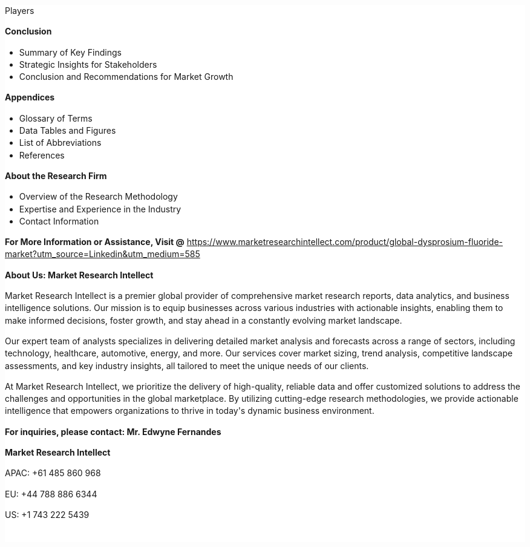 Players</li></ul><p><strong>Conclusion</strong></p><ul><li>Summary of Key Findings</li><li>Strategic Insights for Stakeholders</li><li>Conclusion and Recommendations for Market Growth</li></ul><p><strong>Appendices</strong></p><ul><li>Glossary of Terms</li><li>Data Tables and Figures</li><li>List of Abbreviations</li><li>References</li></ul><p><strong>About the Research Firm</strong></p><ul><li>Overview of the Research Methodology</li><li>Expertise and Experience in the Industry</li><li>Contact Information</li></ul></div><div class="article-main__content" data-test-id="publishing-text-block"><p><span class="font-[700]"><strong>For More Information or Assistance, Visit @</strong>&nbsp;<a href="https://www.marketresearchintellect.com/product/global-dysprosium-fluoride-market?utm_source=Linkedin&utm_medium=585">https://www.marketresearchintellect.com/product/global-dysprosium-fluoride-market?utm_source=Linkedin&utm_medium=585</a></span></p><p><strong>About Us: Market Research Intellect</strong></p><p>Market Research Intellect is a premier global provider of comprehensive market research reports, data analytics, and business intelligence solutions. Our mission is to equip businesses across various industries with actionable insights, enabling them to make informed decisions, foster growth, and stay ahead in a constantly evolving market landscape.</p><p>Our expert team of analysts specializes in delivering detailed market analysis and forecasts across a range of sectors, including technology, healthcare, automotive, energy, and more. Our services cover market sizing, trend analysis, competitive landscape assessments, and key industry insights, all tailored to meet the unique needs of our clients.</p><p>At Market Research Intellect, we prioritize the delivery of high-quality, reliable data and offer customized solutions to address the challenges and opportunities in the global marketplace. By utilizing cutting-edge research methodologies, we provide actionable intelligence that empowers organizations to thrive in today's dynamic business environment.</p><p><strong>For inquiries, please contact: Mr. Edwyne Fernandes</strong></p><p><strong>Market Research Intellect</strong></p><p>APAC: +61 485 860 968</p><p>EU: +44 788 886 6344</p><p>US: +1 743 222 5439</p></div><div class="article-main__content" data-test-id="publishing-text-block">&nbsp;</div>
